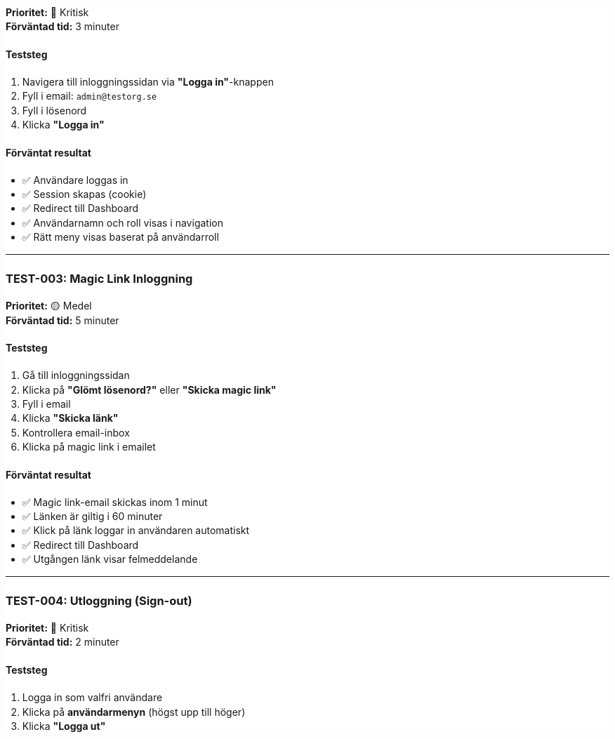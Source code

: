 **Prioritet:** 🔴 Kritisk  
**Förväntad tid:** 3 minuter

#### Teststeg

1. Navigera till inloggningssidan via **"Logga in"**-knappen
2. Fyll i email: `admin@testorg.se`
3. Fyll i lösenord
4. Klicka **"Logga in"**

#### Förväntat resultat

- ✅ Användare loggas in
- ✅ Session skapas (cookie)
- ✅ Redirect till Dashboard
- ✅ Användarnamn och roll visas i navigation
- ✅ Rätt meny visas baserat på användarroll

---

### TEST-003: Magic Link Inloggning

**Prioritet:** 🟡 Medel  
**Förväntad tid:** 5 minuter

#### Teststeg

1. Gå till inloggningssidan
2. Klicka på **"Glömt lösenord?"** eller **"Skicka magic link"**
3. Fyll i email
4. Klicka **"Skicka länk"**
5. Kontrollera email-inbox
6. Klicka på magic link i emailet

#### Förväntat resultat

- ✅ Magic link-email skickas inom 1 minut
- ✅ Länken är giltig i 60 minuter
- ✅ Klick på länk loggar in användaren automatiskt
- ✅ Redirect till Dashboard
- ✅ Utgången länk visar felmeddelande

---

### TEST-004: Utloggning (Sign-out)

**Prioritet:** 🔴 Kritisk  
**Förväntad tid:** 2 minuter

#### Teststeg

1. Logga in som valfri användare
2. Klicka på **användarmenyn** (högst upp till höger)
3. Klicka **"Logga ut"**
